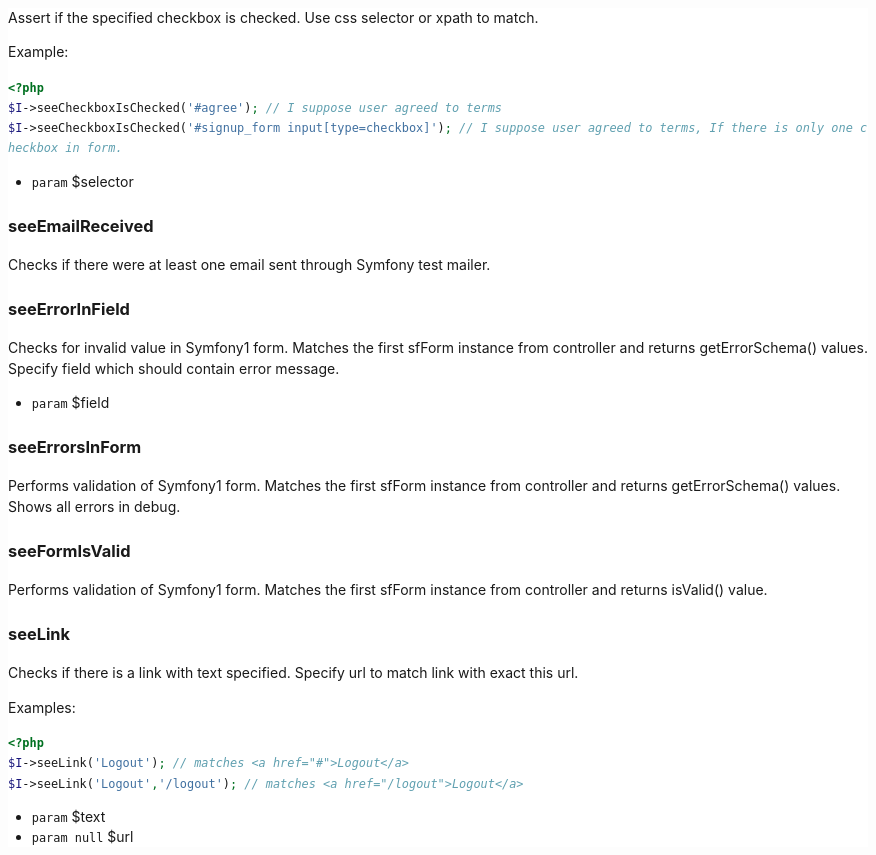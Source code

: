Assert if the specified checkbox is checked.
Use css selector or xpath to match.

Example:

``` php
<?php
$I->seeCheckboxIsChecked('#agree'); // I suppose user agreed to terms
$I->seeCheckboxIsChecked('#signup_form input[type=checkbox]'); // I suppose user agreed to terms, If there is only one checkbox in form.

```

 * `param` $selector


### seeEmailReceived
 
Checks if there were at least one email sent through Symfony test mailer.


### seeErrorInField
 
Checks for invalid value in Symfony1 form.
Matches the first sfForm instance from controller and returns getErrorSchema() values.
Specify field which should contain error message.

 * `param` $field


### seeErrorsInForm
 
Performs validation of Symfony1 form.
Matches the first sfForm instance from controller and returns getErrorSchema() values.
Shows all errors in debug.


### seeFormIsValid
 
Performs validation of Symfony1 form.
Matches the first sfForm instance from controller and returns isValid() value.


### seeLink
 
Checks if there is a link with text specified.
Specify url to match link with exact this url.

Examples:

``` php
<?php
$I->seeLink('Logout'); // matches <a href="#">Logout</a>
$I->seeLink('Logout','/logout'); // matches <a href="/logout">Logout</a>

```

 * `param` $text
 * `param null` $url
